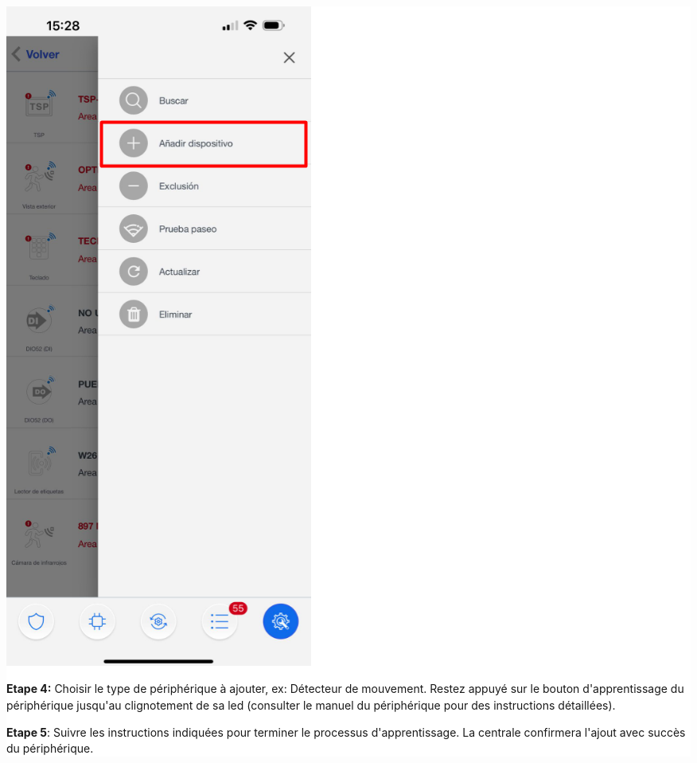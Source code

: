 <img src="../.gitbook/assets/image (24) (1).png" alt="" data-size="original"></td><td></td><td></td></tr></tbody></table>

**Etape 4:** Choisir le type de périphérique à ajouter, ex: Détecteur de mouvement. Restez appuyé sur le bouton d'apprentissage du périphérique jusqu'au clignotement de sa led (consulter le manuel du périphérique pour des instructions détaillées).

**Etape 5**: Suivre les instructions indiquées pour terminer le processus d'apprentissage. La centrale confirmera l'ajout avec succès du périphérique.
